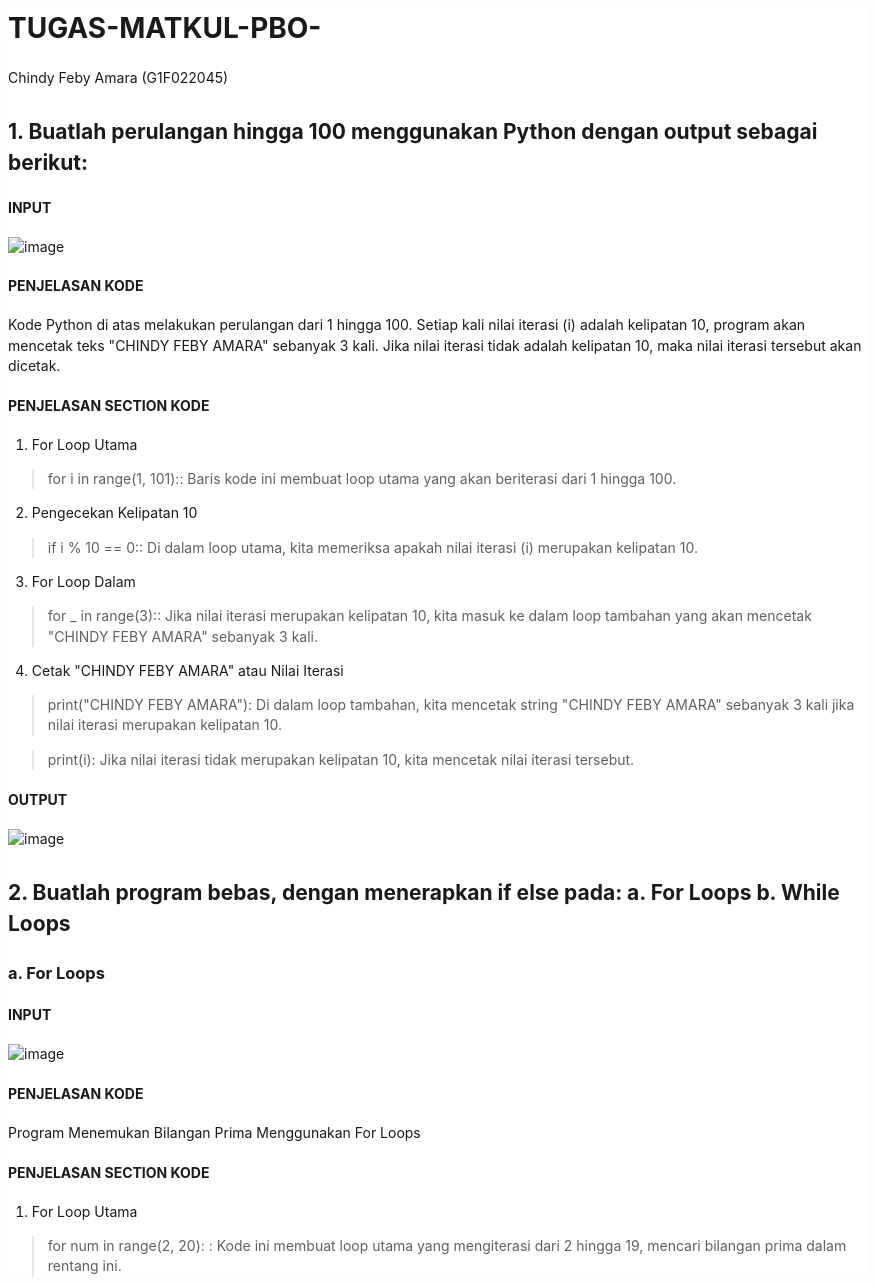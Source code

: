 # TUGAS-MATKUL-PBO-
Chindy Feby Amara (G1F022045)

## 1. Buatlah perulangan hingga 100 menggunakan Python dengan output sebagai berikut:
#### INPUT 
![image](https://github.com/chindyfebyamara/TUGAS-MATKUL-PBO-/assets/145527919/923fdd97-c90f-4496-b176-d6edf028d924)
#### PENJELASAN KODE
Kode Python di atas melakukan perulangan dari 1 hingga 100. Setiap kali nilai iterasi (i) adalah kelipatan 10, program akan mencetak teks "CHINDY FEBY AMARA" sebanyak 3 kali. Jika nilai iterasi tidak adalah kelipatan 10, maka nilai iterasi tersebut akan dicetak.
#### PENJELASAN SECTION KODE
1. For Loop Utama

>for i in range(1, 101):: Baris kode ini membuat loop utama yang akan beriterasi dari 1 hingga 100.

2. Pengecekan Kelipatan 10

>if i % 10 == 0:: Di dalam loop utama, kita memeriksa apakah nilai iterasi (i) merupakan kelipatan 10.

3. For Loop Dalam

>for _ in range(3):: Jika nilai iterasi merupakan kelipatan 10, kita masuk ke dalam loop tambahan yang akan mencetak "CHINDY FEBY AMARA" sebanyak 3 kali.

4. Cetak "CHINDY FEBY AMARA" atau Nilai Iterasi

>print("CHINDY FEBY AMARA"): Di dalam loop tambahan, kita mencetak string "CHINDY FEBY AMARA" sebanyak 3 kali jika nilai iterasi merupakan kelipatan 10.

>print(i): Jika nilai iterasi tidak merupakan kelipatan 10, kita mencetak nilai iterasi tersebut.
#### OUTPUT
![image](https://github.com/chindyfebyamara/TUGAS-MATKUL-PBO-/assets/145527919/e27c75ba-d73b-4fb8-acc3-e5e46ac52269)
## 2. Buatlah program bebas, dengan menerapkan if else pada: a. For Loops b. While Loops
### a. For Loops 
#### INPUT
![image](https://github.com/chindyfebyamara/TUGAS-MATKUL-PBO-/assets/145527919/c7d7b398-fb3a-41d1-9642-328d82de8de3)
#### PENJELASAN KODE
Program Menemukan Bilangan Prima Menggunakan For Loops
#### PENJELASAN SECTION KODE
1. For Loop Utama

>for num in range(2, 20): : Kode ini membuat loop utama yang mengiterasi dari 2 hingga 19, mencari bilangan prima dalam rentang ini.
